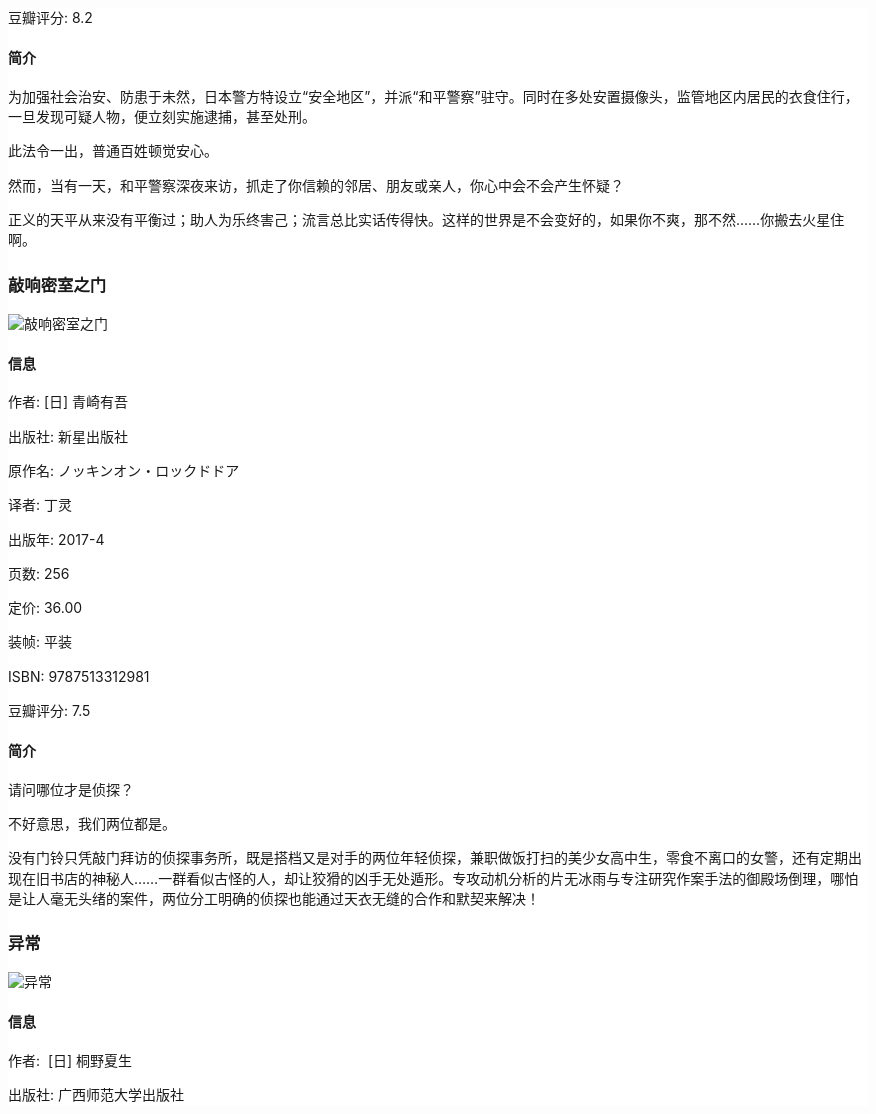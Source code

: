 豆瓣评分: 8.2

#### 简介

为加强社会治安、防患于未然，日本警方特设立“安全地区”，并派“和平警察”驻守。同时在多处安置摄像头，监管地区内居民的衣食住行，一旦发现可疑人物，便立刻实施逮捕，甚至处刑。

此法令一出，普通百姓顿觉安心。

然而，当有一天，和平警察深夜来访，抓走了你信赖的邻居、朋友或亲人，你心中会不会产生怀疑？

正义的天平从来没有平衡过；助人为乐终害己；流言总比实话传得快。这样的世界是不会变好的，如果你不爽，那不然……你搬去火星住啊。



### 敲响密室之门

![敲响密室之门](https://img1.doubanio.com/view/subject/l/public/s29425668.jpg)

#### 信息

作者: [日] 青崎有吾 

出版社: 新星出版社 

原作名: ノッキンオン・ロックドドア 

译者: 丁灵 

出版年: 2017-4 

页数: 256 

定价: 36.00 

装帧: 平装 

ISBN: 9787513312981

豆瓣评分: 7.5

#### 简介

请问哪位才是侦探？

不好意思，我们两位都是。

没有门铃只凭敲门拜访的侦探事务所，既是搭档又是对手的两位年轻侦探，兼职做饭打扫的美少女高中生，零食不离口的女警，还有定期出现在旧书店的神秘人……一群看似古怪的人，却让狡猾的凶手无处遁形。专攻动机分析的片无冰雨与专注研究作案手法的御殿场倒理，哪怕是让人毫无头绪的案件，两位分工明确的侦探也能通过天衣无缝的合作和默契来解决！



### 异常

![异常](https://img3.doubanio.com/view/subject/l/public/s4445823.jpg)

#### 信息

作者:  [日] 桐野夏生 

出版社: 广西师范大学出版社 
